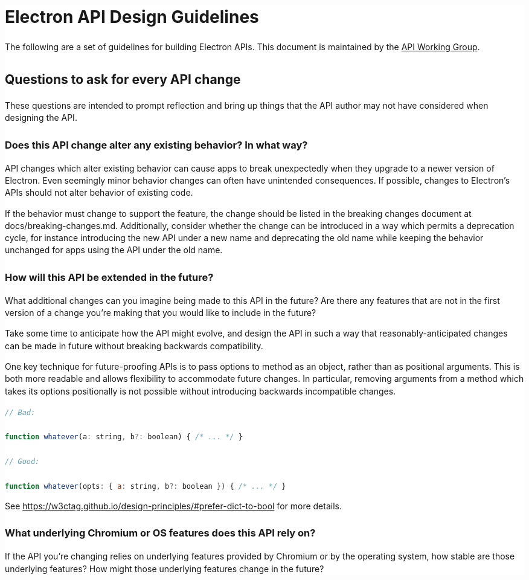 # Electron API Design Guidelines

The following are a set of guidelines for building Electron APIs. This document is maintained by the [API Working Group](https://github.com/electron/governance/tree/master/wg-api).

## Questions to ask for every API change
These questions are intended to prompt reflection and bring up things that the API author may not have considered when designing the API.

### Does this API change alter any existing behavior? In what way?
API changes which alter existing behavior can cause apps to break unexpectedly when they upgrade to a newer version of Electron. Even seemingly minor behavior changes can often have unintended consequences. If possible, changes to Electron’s APIs should not alter behavior of existing code.

If the behavior must change to support the feature, the change should be listed in the breaking changes document at docs/breaking-changes.md. Additionally, consider whether the change can be introduced in a way which permits a deprecation cycle, for instance introducing the new API under a new name and deprecating the old name while keeping the behavior unchanged for apps using the API under the old name.

### How will this API be extended in the future?
What additional changes can you imagine being made to this API in the future? Are there any features that are not in the first version of a change you’re making that you would like to include in the future?

Take some time to anticipate how the API might evolve, and design the API in such a way that reasonably-anticipated changes can be made in future without breaking backwards compatibility.

One key technique for future-proofing APIs is to pass options to method as an object, rather than as positional arguments. This is both more readable and allows flexibility to accommodate future changes. In particular, removing arguments from a method which takes its options positionally is not possible without introducing backwards incompatible changes.

```js
// Bad:

function whatever(a: string, b?: boolean) { /* ... */ }

// Good:

function whatever(opts: { a: string, b?: boolean }) { /* ... */ }
```

See https://w3ctag.github.io/design-principles/#prefer-dict-to-bool for more details.

### What underlying Chromium or OS features does this API rely on?
If the API you’re changing relies on underlying features provided by Chromium or by the operating system, how stable are those underlying features? How might those underlying features change in the future?
